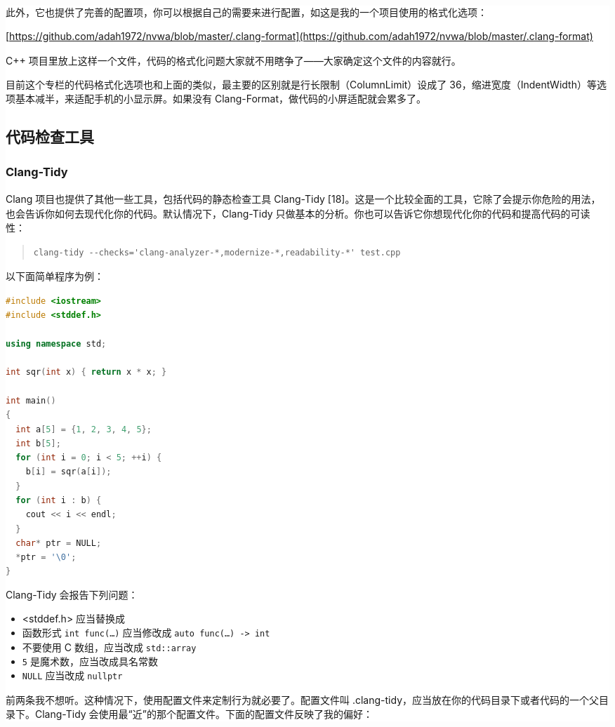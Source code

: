 此外，它也提供了完善的配置项，你可以根据自己的需要来进行配置，如这是我的一个项目使用的格式化选项：

[https://github.com/adah1972/nvwa/blob/master/.clang-format](https://github.com/adah1972/nvwa/blob/master/.clang-format)

C++ 项目里放上这样一个文件，代码的格式化问题大家就不用瞎争了——大家确定这个文件的内容就行。

目前这个专栏的代码格式化选项也和上面的类似，最主要的区别就是行长限制（ColumnLimit）设成了 36，缩进宽度（IndentWidth）等选项基本减半，来适配手机的小显示屏。如果没有 Clang-Format，做代码的小屏适配就会累多了。

## 代码检查工具

### Clang-Tidy

Clang 项目也提供了其他一些工具，包括代码的静态检查工具 Clang-Tidy \[18\]。这是一个比较全面的工具，它除了会提示你危险的用法，也会告诉你如何去现代化你的代码。默认情况下，Clang-Tidy 只做基本的分析。你也可以告诉它你想现代化你的代码和提高代码的可读性：

> `clang-tidy --checks='clang-analyzer-*,modernize-*,readability-*' test.cpp`

以下面简单程序为例：

```c++
#include <iostream>
#include <stddef.h>

using namespace std;

int sqr(int x) { return x * x; }

int main()
{
  int a[5] = {1, 2, 3, 4, 5};
  int b[5];
  for (int i = 0; i < 5; ++i) {
    b[i] = sqr(a[i]);
  }
  for (int i : b) {
    cout << i << endl;
  }
  char* ptr = NULL;
  *ptr = '\0';
}

```

Clang-Tidy 会报告下列问题：

*   <stddef.h> 应当替换成 <cstddef>
*   函数形式 `int func(…)` 应当修改成 `auto func(…) -> int`
*   不要使用 C 数组，应当改成 `std::array`
*   `5` 是魔术数，应当改成具名常数
*   `NULL` 应当改成 `nullptr`

前两条我不想听。这种情况下，使用配置文件来定制行为就必要了。配置文件叫 .clang-tidy，应当放在你的代码目录下或者代码的一个父目录下。Clang-Tidy 会使用最“近”的那个配置文件。下面的配置文件反映了我的偏好：
